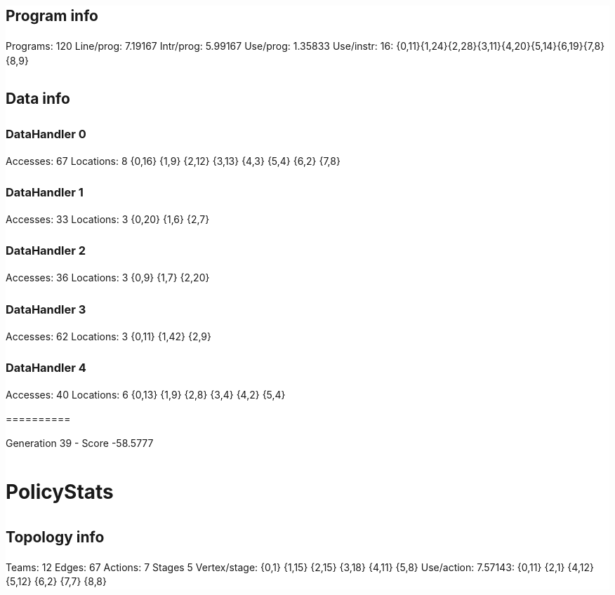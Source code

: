 ## Program info
Programs:	120
Line/prog:	7.19167
Intr/prog:	5.99167
Use/prog:	1.35833
Use/instr:	16: {0,11}{1,24}{2,28}{3,11}{4,20}{5,14}{6,19}{7,8}{8,9}

## Data info

### DataHandler 0
Accesses:	67
Locations:	8
{0,16} {1,9} {2,12} {3,13} {4,3} {5,4} {6,2} {7,8} 

### DataHandler 1
Accesses:	33
Locations:	3
{0,20} {1,6} {2,7} 

### DataHandler 2
Accesses:	36
Locations:	3
{0,9} {1,7} {2,20} 

### DataHandler 3
Accesses:	62
Locations:	3
{0,11} {1,42} {2,9} 

### DataHandler 4
Accesses:	40
Locations:	6
{0,13} {1,9} {2,8} {3,4} {4,2} {5,4} 


==========

Generation 39 - Score -58.5777

# PolicyStats
## Topology info
Teams:		12
Edges:		67
Actions:	7
Stages		5
Vertex/stage:	{0,1} {1,15} {2,15} {3,18} {4,11} {5,8} 
Use/action:	7.57143: {0,11} {2,1} {4,12} {5,12} {6,2} {7,7} {8,8} 
